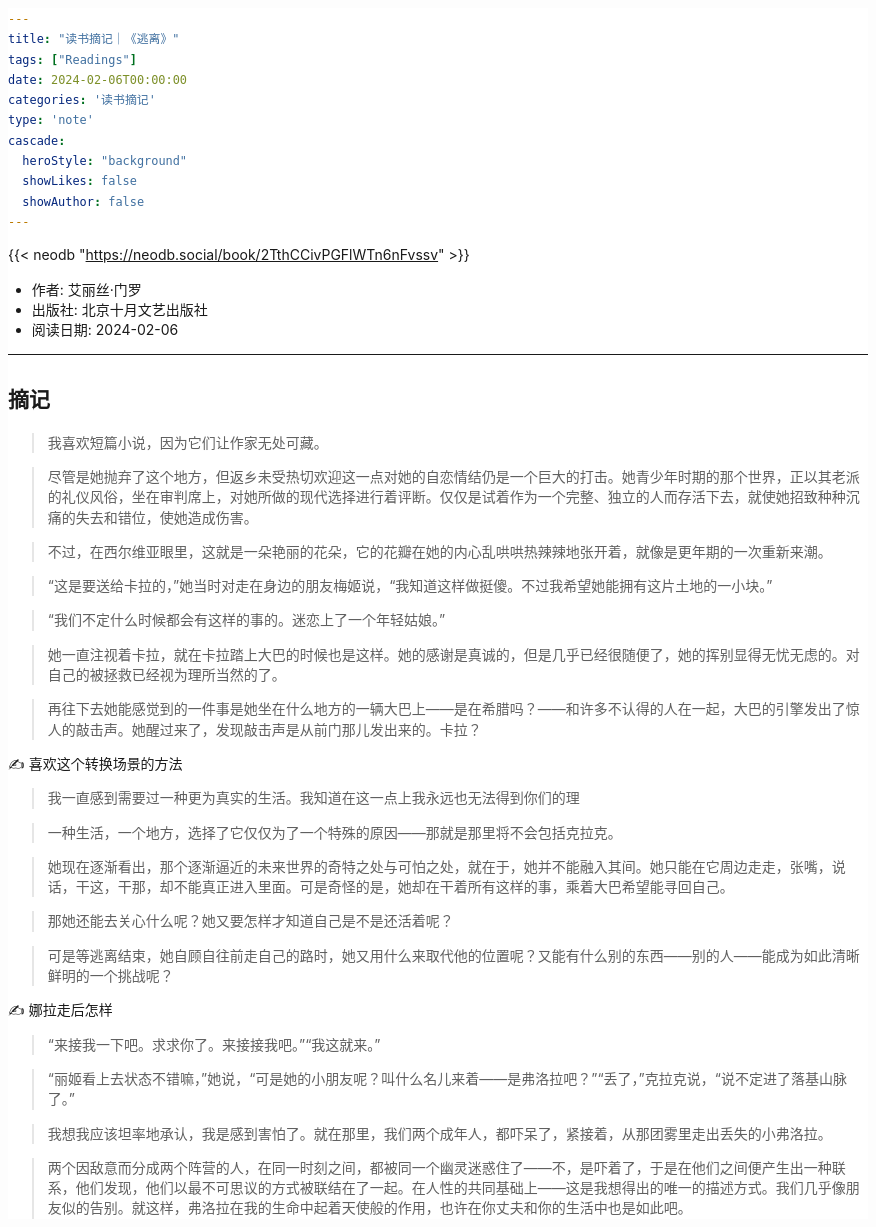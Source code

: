 ```yaml
---
title: "读书摘记｜《逃离》"
tags: ["Readings"]
date: 2024-02-06T00:00:00
categories: '读书摘记'
type: 'note'
cascade:
  heroStyle: "background"
  showLikes: false
  showAuthor: false
---
```


{{< neodb "https://neodb.social/book/2TthCCivPGFlWTn6nFvssv" >}}
- 作者: 艾丽丝·门罗
- 出版社: 北京十月文艺出版社
- 阅读日期: 2024-02-06

---
## 摘记

> 我喜欢短篇小说，因为它们让作家无处可藏。

> 尽管是她抛弃了这个地方，但返乡未受热切欢迎这一点对她的自恋情结仍是一个巨大的打击。她青少年时期的那个世界，正以其老派的礼仪风俗，坐在审判席上，对她所做的现代选择进行着评断。仅仅是试着作为一个完整、独立的人而存活下去，就使她招致种种沉痛的失去和错位，使她造成伤害。

> 不过，在西尔维亚眼里，这就是一朵艳丽的花朵，它的花瓣在她的内心乱哄哄热辣辣地张开着，就像是更年期的一次重新来潮。

> “这是要送给卡拉的，”她当时对走在身边的朋友梅姬说，“我知道这样做挺傻。不过我希望她能拥有这片土地的一小块。”

> “我们不定什么时候都会有这样的事的。迷恋上了一个年轻姑娘。”

> 她一直注视着卡拉，就在卡拉踏上大巴的时候也是这样。她的感谢是真诚的，但是几乎已经很随便了，她的挥别显得无忧无虑的。对自己的被拯救已经视为理所当然的了。

> 再往下去她能感觉到的一件事是她坐在什么地方的一辆大巴上——是在希腊吗？——和许多不认得的人在一起，大巴的引擎发出了惊人的敲击声。她醒过来了，发现敲击声是从前门那儿发出来的。卡拉？

✍️ 喜欢这个转换场景的方法

> 我一直感到需要过一种更为真实的生活。我知道在这一点上我永远也无法得到你们的理

> 一种生活，一个地方，选择了它仅仅为了一个特殊的原因——那就是那里将不会包括克拉克。

> 她现在逐渐看出，那个逐渐逼近的未来世界的奇特之处与可怕之处，就在于，她并不能融入其间。她只能在它周边走走，张嘴，说话，干这，干那，却不能真正进入里面。可是奇怪的是，她却在干着所有这样的事，乘着大巴希望能寻回自己。

> 那她还能去关心什么呢？她又要怎样才知道自己是不是还活着呢？

> 可是等逃离结束，她自顾自往前走自己的路时，她又用什么来取代他的位置呢？又能有什么别的东西——别的人——能成为如此清晰鲜明的一个挑战呢？

✍️ 娜拉走后怎样

> “来接我一下吧。求求你了。来接接我吧。”“我这就来。”

> “丽姬看上去状态不错嘛，”她说，“可是她的小朋友呢？叫什么名儿来着——是弗洛拉吧？”“丢了，”克拉克说，“说不定进了落基山脉了。”

> 我想我应该坦率地承认，我是感到害怕了。就在那里，我们两个成年人，都吓呆了，紧接着，从那团雾里走出丢失的小弗洛拉。

> 两个因敌意而分成两个阵营的人，在同一时刻之间，都被同一个幽灵迷惑住了——不，是吓着了，于是在他们之间便产生出一种联系，他们发现，他们以最不可思议的方式被联结在了一起。在人性的共同基础上——这是我想得出的唯一的描述方式。我们几乎像朋友似的告别。就这样，弗洛拉在我的生命中起着天使般的作用，也许在你丈夫和你的生活中也是如此吧。
